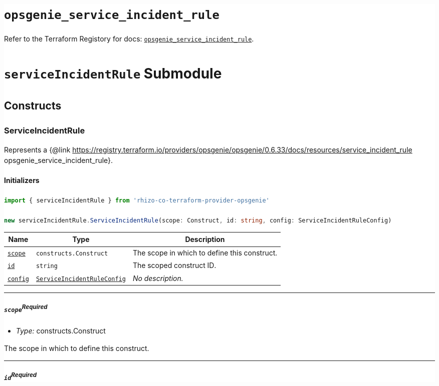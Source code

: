 # `opsgenie_service_incident_rule`

Refer to the Terraform Registory for docs: [`opsgenie_service_incident_rule`](https://registry.terraform.io/providers/opsgenie/opsgenie/0.6.33/docs/resources/service_incident_rule).

# `serviceIncidentRule` Submodule <a name="`serviceIncidentRule` Submodule" id="rhizo-co-terraform-provider-opsgenie.serviceIncidentRule"></a>

## Constructs <a name="Constructs" id="Constructs"></a>

### ServiceIncidentRule <a name="ServiceIncidentRule" id="rhizo-co-terraform-provider-opsgenie.serviceIncidentRule.ServiceIncidentRule"></a>

Represents a {@link https://registry.terraform.io/providers/opsgenie/opsgenie/0.6.33/docs/resources/service_incident_rule opsgenie_service_incident_rule}.

#### Initializers <a name="Initializers" id="rhizo-co-terraform-provider-opsgenie.serviceIncidentRule.ServiceIncidentRule.Initializer"></a>

```typescript
import { serviceIncidentRule } from 'rhizo-co-terraform-provider-opsgenie'

new serviceIncidentRule.ServiceIncidentRule(scope: Construct, id: string, config: ServiceIncidentRuleConfig)
```

| **Name** | **Type** | **Description** |
| --- | --- | --- |
| <code><a href="#rhizo-co-terraform-provider-opsgenie.serviceIncidentRule.ServiceIncidentRule.Initializer.parameter.scope">scope</a></code> | <code>constructs.Construct</code> | The scope in which to define this construct. |
| <code><a href="#rhizo-co-terraform-provider-opsgenie.serviceIncidentRule.ServiceIncidentRule.Initializer.parameter.id">id</a></code> | <code>string</code> | The scoped construct ID. |
| <code><a href="#rhizo-co-terraform-provider-opsgenie.serviceIncidentRule.ServiceIncidentRule.Initializer.parameter.config">config</a></code> | <code><a href="#rhizo-co-terraform-provider-opsgenie.serviceIncidentRule.ServiceIncidentRuleConfig">ServiceIncidentRuleConfig</a></code> | *No description.* |

---

##### `scope`<sup>Required</sup> <a name="scope" id="rhizo-co-terraform-provider-opsgenie.serviceIncidentRule.ServiceIncidentRule.Initializer.parameter.scope"></a>

- *Type:* constructs.Construct

The scope in which to define this construct.

---

##### `id`<sup>Required</sup> <a name="id" id="rhizo-co-terraform-provider-opsgenie.serviceIncidentRule.ServiceIncidentRule.Initializer.parameter.id"></a>

